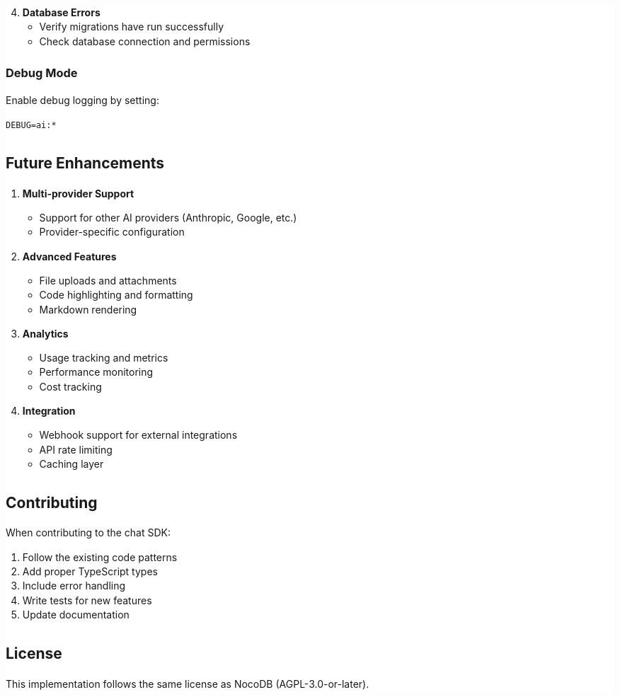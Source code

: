 4. **Database Errors**
   - Verify migrations have run successfully
   - Check database connection and permissions

### Debug Mode

Enable debug logging by setting:
```env
DEBUG=ai:*
```

## Future Enhancements

1. **Multi-provider Support**
   - Support for other AI providers (Anthropic, Google, etc.)
   - Provider-specific configuration

2. **Advanced Features**
   - File uploads and attachments
   - Code highlighting and formatting
   - Markdown rendering

3. **Analytics**
   - Usage tracking and metrics
   - Performance monitoring
   - Cost tracking

4. **Integration**
   - Webhook support for external integrations
   - API rate limiting
   - Caching layer

## Contributing

When contributing to the chat SDK:

1. Follow the existing code patterns
2. Add proper TypeScript types
3. Include error handling
4. Write tests for new features
5. Update documentation

## License

This implementation follows the same license as NocoDB (AGPL-3.0-or-later).
